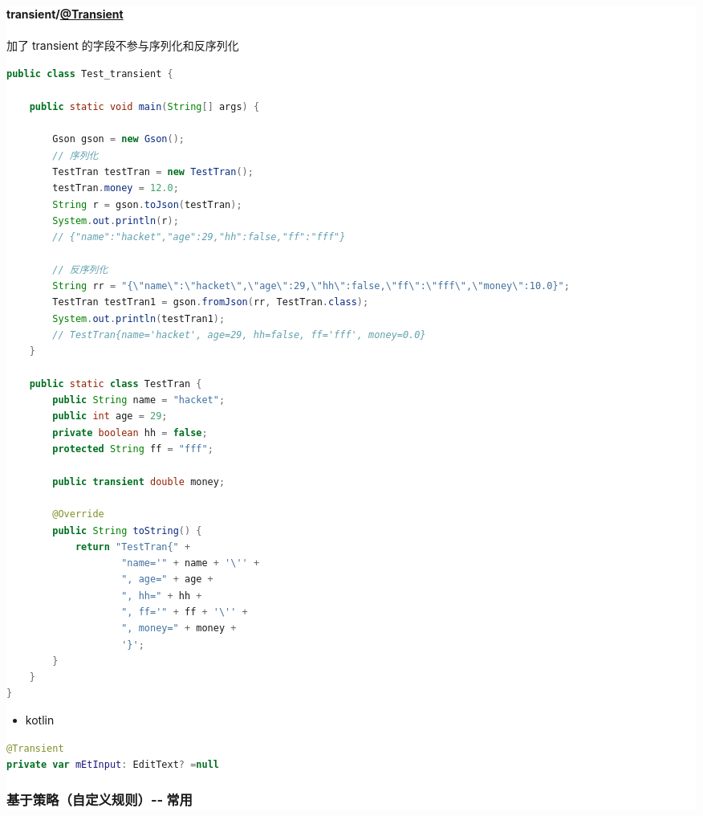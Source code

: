#### transient/[@Transient](/Transient)

加了 transient 的字段不参与序列化和反序列化

```java
public class Test_transient {

    public static void main(String[] args) {

        Gson gson = new Gson();
        // 序列化
        TestTran testTran = new TestTran();
        testTran.money = 12.0;
        String r = gson.toJson(testTran);
        System.out.println(r);
        // {"name":"hacket","age":29,"hh":false,"ff":"fff"}
        
        // 反序列化
        String rr = "{\"name\":\"hacket\",\"age\":29,\"hh\":false,\"ff\":\"fff\",\"money\":10.0}";
        TestTran testTran1 = gson.fromJson(rr, TestTran.class);
        System.out.println(testTran1);
        // TestTran{name='hacket', age=29, hh=false, ff='fff', money=0.0}
    }

    public static class TestTran {
        public String name = "hacket";
        public int age = 29;
        private boolean hh = false;
        protected String ff = "fff";

        public transient double money;

        @Override
        public String toString() {
            return "TestTran{" +
                    "name='" + name + '\'' +
                    ", age=" + age +
                    ", hh=" + hh +
                    ", ff='" + ff + '\'' +
                    ", money=" + money +
                    '}';
        }
    }
}
```

- kotlin

```kotlin
@Transient
private var mEtInput: EditText? =null
```

### 基于策略（自定义规则）-- 常用
